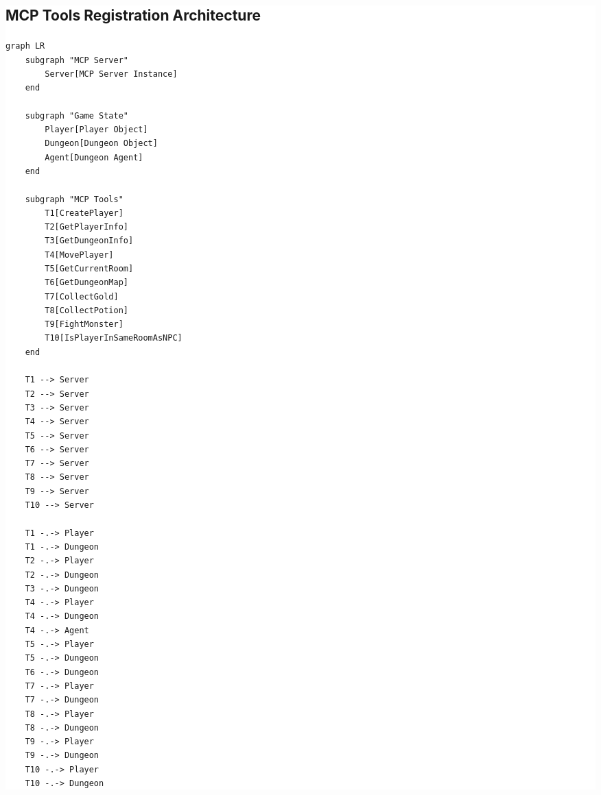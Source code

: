 ## MCP Tools Registration Architecture

```mermaid
graph LR
    subgraph "MCP Server"
        Server[MCP Server Instance]
    end
    
    subgraph "Game State"
        Player[Player Object]
        Dungeon[Dungeon Object]
        Agent[Dungeon Agent]
    end
    
    subgraph "MCP Tools"
        T1[CreatePlayer]
        T2[GetPlayerInfo]
        T3[GetDungeonInfo]
        T4[MovePlayer]
        T5[GetCurrentRoom]
        T6[GetDungeonMap]
        T7[CollectGold]
        T8[CollectPotion]
        T9[FightMonster]
        T10[IsPlayerInSameRoomAsNPC]
    end
    
    T1 --> Server
    T2 --> Server
    T3 --> Server
    T4 --> Server
    T5 --> Server
    T6 --> Server
    T7 --> Server
    T8 --> Server
    T9 --> Server
    T10 --> Server
    
    T1 -.-> Player
    T1 -.-> Dungeon
    T2 -.-> Player
    T2 -.-> Dungeon
    T3 -.-> Dungeon
    T4 -.-> Player
    T4 -.-> Dungeon
    T4 -.-> Agent
    T5 -.-> Player
    T5 -.-> Dungeon
    T6 -.-> Dungeon
    T7 -.-> Player
    T7 -.-> Dungeon
    T8 -.-> Player
    T8 -.-> Dungeon
    T9 -.-> Player
    T9 -.-> Dungeon
    T10 -.-> Player
    T10 -.-> Dungeon
```
